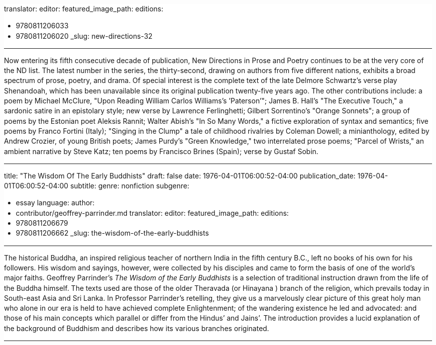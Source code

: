translator:
editor:
featured_image_path:
editions:
  - 9780811206033
  - 9780811206020
_slug: new-directions-32
---

Now entering its fifth consecutive decade of publication, New Directions in Prose and Poetry continues to be at the very core of the ND list. The latest number in the series, the thirty-second, drawing on authors from five different nations, exhibits a broad spectrum of prose, poetry, and drama. Of special interest is the complete text of the late Delmore Schwartz’s verse play Shenandoah, which has been unavailable since its original publication twenty-five years ago. The other contributions include: a poem by Michael McClure, "Upon Reading William Carlos Williams’s ’Paterson’"; James B. Hall’s "The Executive Touch," a sardonic satire in an epistolary style; new verse by Lawrence Ferlinghetti; Gilbert Sorrentino’s "Orange Sonnets"; a group of poems by the Estonian poet Aleksis Rannit; Walter Abish’s "In So Many Words," a fictive exploration of syntax and semantics; five poems by Franco Fortini (Italy); "Singing in the Clump" a tale of childhood rivalries by Coleman Dowell; a minianthology, edited by Andrew Crozier, of young British poets; James Purdy’s "Green Knowledge," two interrelated prose poems; "Parcel of Wrists," an ambient narrative by Steve Katz; ten poems by Francisco Brines (Spain); verse by Gustaf Sobin.

---
title: "The Wisdom Of The Early Buddhists"
draft: false
date: 1976-04-01T06:00:52-04:00
publication_date: 1976-04-01T06:00:52-04:00
subtitle:
genre: nonfiction
subgenre:
  - essay
language:
author:
  - contributor/geoffrey-parrinder.md
translator:
editor:
featured_image_path:
editions:
  - 9780811206679
  - 9780811206662
_slug: the-wisdom-of-the-early-buddhists
---

The historical Buddha, an inspired religious teacher of northern India in the fifth century B.C., left no books of his own for his followers. His wisdom and sayings, however, were collected by his disciples and came to form the basis of one of the world’s major faiths. Geoffrey Parrinder’s _The Wisdom of the Early Buddhists_ is a selection of traditional instruction drawn from the life of the Buddha himself. The texts used are those of the older Theravada (or Hinayana ) branch of the religion, which prevails today in South-east Asia and Sri Lanka. In Professor Parrinder’s retelling, they give us a marvelously clear picture of this great holy man who alone in our era is held to have achieved complete Enlightenment; of the wandering existence he led and advocated: and those of his main concepts which parallel or differ from the Hindus’ and Jains’. The introduction provides a lucid explanation of the background of Buddhism and describes how its various branches originated.

---